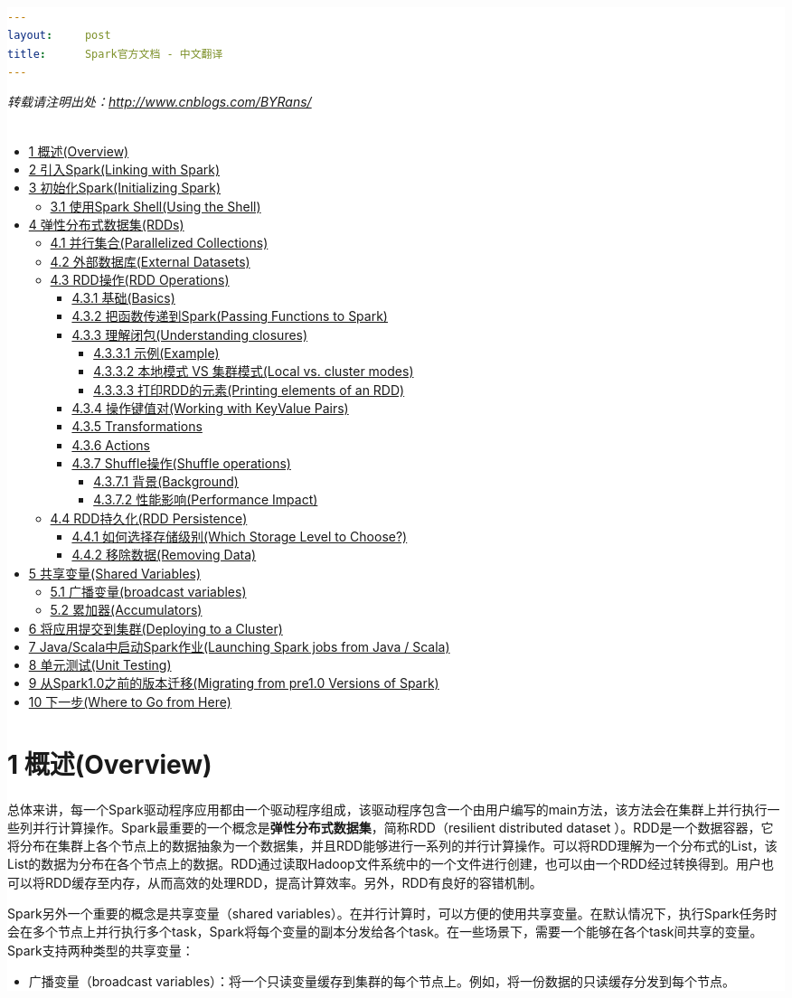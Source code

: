 ```yaml
---
layout:     post
title:      Spark官方文档 - 中文翻译
---
```

<div id="article_content" class="article_content clearfix csdn-tracking-statistics" data-pid="blog" data-mod="popu_307" data-dsm="post">
								            <link rel="stylesheet" href="https://csdnimg.cn/release/phoenix/template/css/ck_htmledit_views-f76675cdea.css">
						<div class="htmledit_views" id="content_views">
                
<p><em>转载请注明出处：<a href="http://www.cnblogs.com/BYRans/" rel="nofollow" class="uri">http://www.cnblogs.com/BYRans/</a></em><br><br></p>
<ul><li><a href="http://www.cnblogs.com/BYRans/p/5292763.html#1" rel="nofollow">1 概述(Overview)</a></li><li><a href="http://www.cnblogs.com/BYRans/p/5292763.html#2" rel="nofollow">2 引入Spark(Linking with Spark)</a></li><li><a href="http://www.cnblogs.com/BYRans/p/5292763.html#3" rel="nofollow">3 初始化Spark(Initializing Spark)</a>
<ul><li><a href="http://www.cnblogs.com/BYRans/p/5292763.html#31" rel="nofollow">3.1 使用Spark Shell(Using the Shell)</a></li></ul></li><li><a href="http://www.cnblogs.com/BYRans/p/5292763.html#4" rel="nofollow">4 弹性分布式数据集(RDDs)</a>
<ul><li><a href="http://www.cnblogs.com/BYRans/p/5292763.html#41" rel="nofollow">4.1 并行集合(Parallelized Collections)</a></li><li><a href="http://www.cnblogs.com/BYRans/p/5292763.html#42" rel="nofollow">4.2 外部数据库(External Datasets)</a></li><li><a href="http://www.cnblogs.com/BYRans/p/5292763.html#43" rel="nofollow">4.3 RDD操作(RDD Operations)</a>
<ul><li><a href="http://www.cnblogs.com/BYRans/p/5292763.html#431" rel="nofollow">4.3.1 基础(Basics)</a></li><li><a href="http://www.cnblogs.com/BYRans/p/5292763.html#432" rel="nofollow">4.3.2 把函数传递到Spark(Passing Functions to Spark)</a></li><li><a href="http://www.cnblogs.com/BYRans/p/5292763.html#433" rel="nofollow">4.3.3 理解闭包(Understanding closures)</a>
<ul><li><a href="http://www.cnblogs.com/BYRans/p/5292763.html#4331" rel="nofollow">4.3.3.1 示例(Example)</a></li><li><a href="http://www.cnblogs.com/BYRans/p/5292763.html#4332" rel="nofollow">4.3.3.2 本地模式 VS 集群模式(Local vs. cluster modes)</a></li><li><a href="http://www.cnblogs.com/BYRans/p/5292763.html#4333" rel="nofollow">4.3.3.3 打印RDD的元素(Printing elements of an RDD)</a></li></ul></li><li><a href="http://www.cnblogs.com/BYRans/p/5292763.html#434" rel="nofollow">4.3.4 操作键值对(Working with Key­Value Pairs)</a></li><li><a href="http://www.cnblogs.com/BYRans/p/5292763.html#435" rel="nofollow">4.3.5 Transformations</a></li><li><a href="http://www.cnblogs.com/BYRans/p/5292763.html#436" rel="nofollow">4.3.6 Actions</a></li><li><a href="http://www.cnblogs.com/BYRans/p/5292763.html#437" rel="nofollow">4.3.7 Shuffle操作(Shuffle operations)</a>
<ul><li><a href="http://www.cnblogs.com/BYRans/p/5292763.html#4371" rel="nofollow">4.3.7.1 背景(Background)</a></li><li><a href="http://www.cnblogs.com/BYRans/p/5292763.html#4372" rel="nofollow">4.3.7.2 性能影响(Performance Impact)</a></li></ul></li></ul></li><li><a href="http://www.cnblogs.com/BYRans/p/5292763.html#44" rel="nofollow">4.4 RDD持久化(RDD Persistence)</a>
<ul><li><a href="http://www.cnblogs.com/BYRans/p/5292763.html#441" rel="nofollow">4.4.1 如何选择存储级别(Which Storage Level to Choose?)</a></li><li><a href="http://www.cnblogs.com/BYRans/p/5292763.html#442" rel="nofollow">4.4.2 移除数据(Removing Data)</a></li></ul></li></ul></li><li><a href="http://www.cnblogs.com/BYRans/p/5292763.html#5" rel="nofollow">5 共享变量(Shared Variables)</a>
<ul><li><a href="http://www.cnblogs.com/BYRans/p/5292763.html#51" rel="nofollow">5.1 广播变量(broadcast variables)</a></li><li><a href="http://www.cnblogs.com/BYRans/p/5292763.html#52" rel="nofollow">5.2 累加器(Accumulators)</a></li></ul></li><li><a href="http://www.cnblogs.com/BYRans/p/5292763.html#6" rel="nofollow">6 将应用提交到集群(Deploying to a Cluster)</a></li><li><a href="http://www.cnblogs.com/BYRans/p/5292763.html#7" rel="nofollow">7 Java/Scala中启动Spark作业(Launching Spark jobs from Java / Scala)</a></li><li><a href="http://www.cnblogs.com/BYRans/p/5292763.html#8" rel="nofollow">8 单元测试(Unit Testing)</a></li><li><a href="http://www.cnblogs.com/BYRans/p/5292763.html#9" rel="nofollow">9 从Spark1.0之前的版本迁移(Migrating from pre­1.0 Versions of Spark)</a></li><li><a href="http://www.cnblogs.com/BYRans/p/5292763.html#10" rel="nofollow">10 下一步(Where to Go from Here)</a></li></ul><p><span id="1"></span></p>
<h1 id="概述overview">1 概述(Overview)</h1>
<p>总体来讲，每一个Spark驱动程序应用都由一个驱动程序组成，该驱动程序包含一个由用户编写的main方法，该方法会在集群上并行执行一些列并行计算操作。Spark最重要的一个概念是<strong>弹性分布式数据集</strong>，简称RDD（resilient distributed dataset ）。RDD是一个数据容器，它将分布在集群上各个节点上的数据抽象为一个数据集，并且RDD能够进行一系列的并行计算操作。可以将RDD理解为一个分布式的List，该List的数据为分布在各个节点上的数据。RDD通过读取Hadoop文件系统中的一个文件进行创建，也可以由一个RDD经过转换得到。用户也可以将RDD缓存至内存，从而高效的处理RDD，提高计算效率。另外，RDD有良好的容错机制。</p>
<p>Spark另外一个重要的概念是共享变量（shared variables）。在并行计算时，可以方便的使用共享变量。在默认情况下，执行Spark任务时会在多个节点上并行执行多个task，Spark将每个变量的副本分发给各个task。在一些场景下，需要一个能够在各个task间共享的变量。Spark支持两种类型的共享变量：</p>
<ul><li>
<p>广播变量（broadcast variables）：将一个只读变量缓存到集群的每个节点上。例如，将一份数据的只读缓存分发到每个节点。</p>